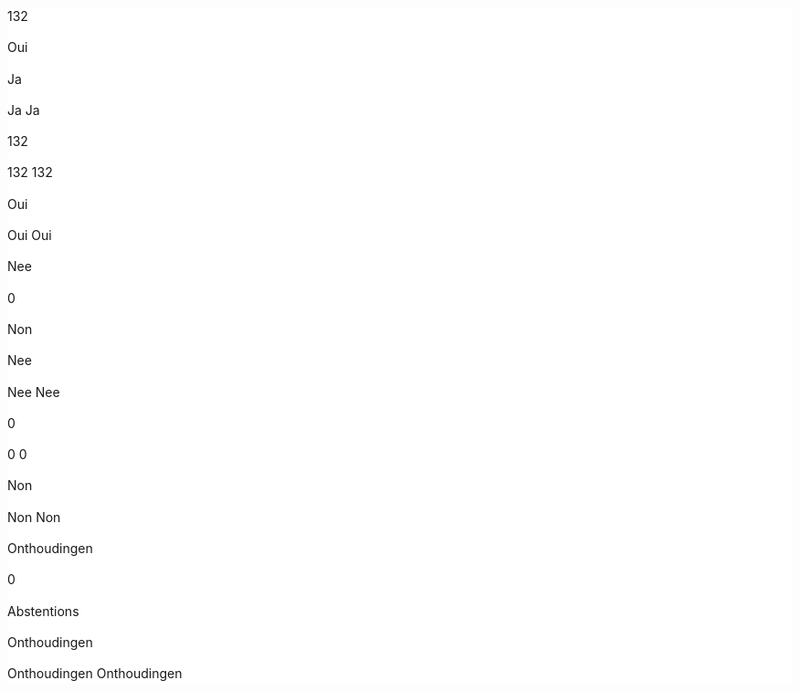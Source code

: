 
132


Oui



Ja

Ja
Ja


132

132
132


Oui

Oui
Oui



Nee


0


Non



Nee

Nee
Nee


0

0
0


Non

Non
Non



Onthoudingen


0


Abstentions



Onthoudingen

Onthoudingen
Onthoudingen
